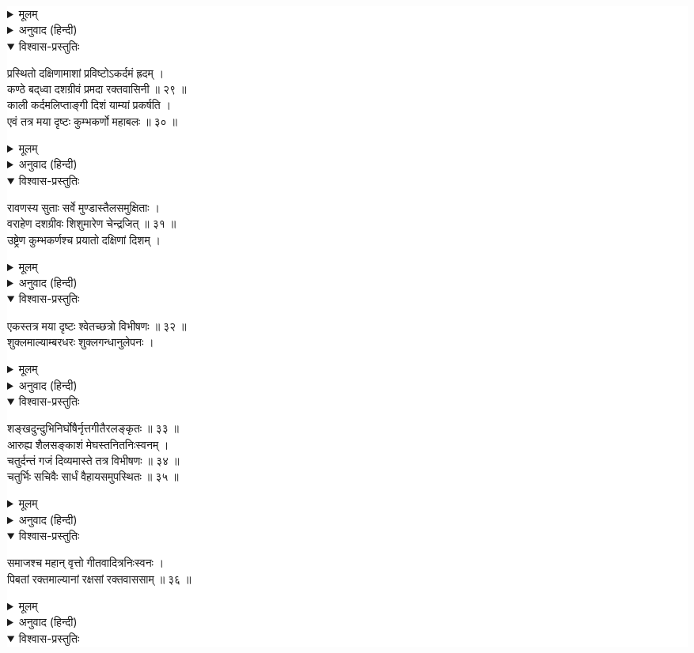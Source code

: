 <details><summary>मूलम्</summary></details>

<details><summary>अनुवाद (हिन्दी)</summary></details>

<details open><summary>विश्वास-प्रस्तुतिः</summary>

प्रस्थितो दक्षिणामाशां प्रविष्टोऽकर्दमं ह्रदम् ।  
कण्ठे बद्‍ध्वा दशग्रीवं प्रमदा रक्तवासिनी ॥ २९ ॥  
काली कर्दमलिप्ताङ्गी दिशं याम्यां प्रकर्षति ।  
एवं तत्र मया दृष्टः कुम्भकर्णो महाबलः ॥ ३० ॥
</details>

<details><summary>मूलम्</summary></details>

<details><summary>अनुवाद (हिन्दी)</summary></details>

<details open><summary>विश्वास-प्रस्तुतिः</summary>

रावणस्य सुताः सर्वे मुण्डास्तैलसमुक्षिताः ।  
वराहेण दशग्रीवः शिशुमारेण चेन्द्रजित् ॥ ३१ ॥  
उष्ट्रेण कुम्भकर्णश्च प्रयातो दक्षिणां दिशम् ।
</details>

<details><summary>मूलम्</summary></details>

<details><summary>अनुवाद (हिन्दी)</summary></details>

<details open><summary>विश्वास-प्रस्तुतिः</summary>

एकस्तत्र मया दृष्टः श्वेतच्छत्रो विभीषणः ॥ ३२ ॥  
शुक्लमाल्याम्बरधरः शुक्लगन्धानुलेपनः ।
</details>

<details><summary>मूलम्</summary></details>

<details><summary>अनुवाद (हिन्दी)</summary></details>

<details open><summary>विश्वास-प्रस्तुतिः</summary>

शङ्खदुन्दुभिनिर्घोषैर्नृत्तगीतैरलङ्कृतः ॥ ३३ ॥  
आरुह्य शैलसङ्काशं मेघस्तनितनिःस्वनम् ।  
चतुर्दन्तं गजं दिव्यमास्ते तत्र विभीषणः ॥ ३४ ॥  
चतुर्भिः सचिवैः सार्धं वैहायसमुपस्थितः ॥ ३५ ॥
</details>

<details><summary>मूलम्</summary></details>

<details><summary>अनुवाद (हिन्दी)</summary></details>

<details open><summary>विश्वास-प्रस्तुतिः</summary>

समाजश्च महान् वृत्तो गीतवादित्रनिःस्वनः ।  
पिबतां रक्तमाल्यानां रक्षसां रक्तवाससाम् ॥ ३६ ॥
</details>

<details><summary>मूलम्</summary></details>

<details><summary>अनुवाद (हिन्दी)</summary></details>

<details open><summary>विश्वास-प्रस्तुतिः</summary>
